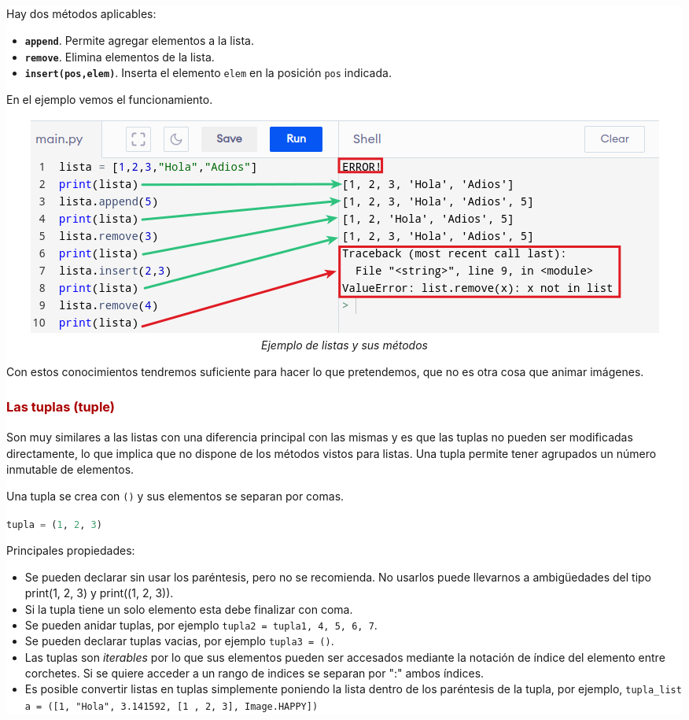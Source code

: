 Hay dos métodos aplicables:

* **```append```**. Permite agregar elementos a la lista.
* **```remove```**. Elimina elementos de la lista.
* **```insert(pos,elem)```**. Inserta el elemento ```elem``` en la posición ```pos``` indicada.

En el ejemplo vemos el funcionamiento.

<center>

![Ejemplo de listas y sus métodos](../img/programacion/python/ejem_listas.png)  
*Ejemplo de listas y sus métodos*

</center>

Con estos conocimientos tendremos suficiente para hacer lo que pretendemos, que no es otra cosa que animar imágenes.

### <FONT COLOR=#AA0000>**Las tuplas (tuple)**</font>
Son muy similares a las listas con una diferencia principal con las mismas y es que las tuplas no pueden ser modificadas directamente, lo que implica que no dispone de los métodos vistos para listas. Una tupla permite tener agrupados un número inmutable de elementos.

Una tupla se crea con ```()``` y sus elementos se separan por comas.

~~~python
tupla = (1, 2, 3)
~~~

Principales propiedades:

* Se pueden declarar sin usar los paréntesis, pero no se recomienda. No usarlos puede llevarnos a ambigüedades del tipo print(1, 2, 3) y print((1, 2, 3)).
* Si la tupla tiene un solo elemento esta debe finalizar con coma.
* Se pueden anidar tuplas, por ejemplo ```tupla2 = tupla1, 4, 5, 6, 7```.
* Se pueden declarar tuplas vacias, por ejemplo ```tupla3 = ()```.
* Las tuplas son *iterables* por lo que sus elementos pueden ser accesados mediante la notación de índice del elemento entre corchetes. Si se quiere acceder a un rango de indices se separan por ":" ambos índices.
* Es posible convertir listas en tuplas simplemente poniendo la lista dentro de los paréntesis de la tupla, por ejemplo, ```tupla_lista = ([1, "Hola", 3.141592, [1 , 2, 3], Image.HAPPY])```
